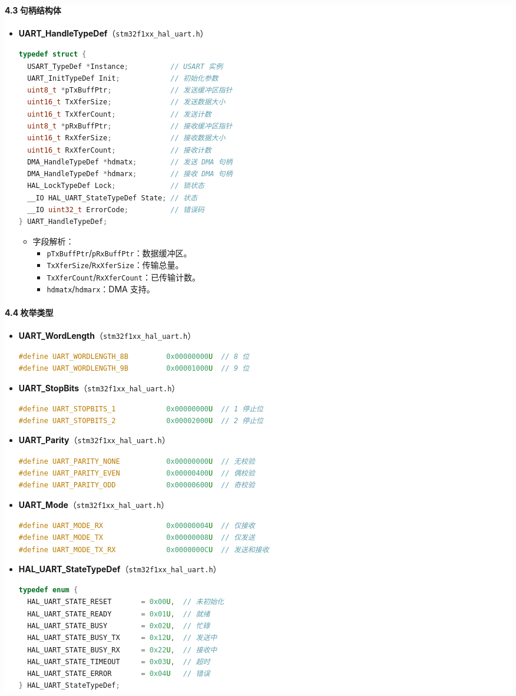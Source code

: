 #### 4.3 句柄结构体
- **UART_HandleTypeDef**（`stm32f1xx_hal_uart.h`）
  ```c
  typedef struct {
    USART_TypeDef *Instance;          // USART 实例
    UART_InitTypeDef Init;            // 初始化参数
    uint8_t *pTxBuffPtr;              // 发送缓冲区指针
    uint16_t TxXferSize;              // 发送数据大小
    uint16_t TxXferCount;             // 发送计数
    uint8_t *pRxBuffPtr;              // 接收缓冲区指针
    uint16_t RxXferSize;              // 接收数据大小
    uint16_t RxXferCount;             // 接收计数
    DMA_HandleTypeDef *hdmatx;        // 发送 DMA 句柄
    DMA_HandleTypeDef *hdmarx;        // 接收 DMA 句柄
    HAL_LockTypeDef Lock;             // 锁状态
    __IO HAL_UART_StateTypeDef State; // 状态
    __IO uint32_t ErrorCode;          // 错误码
  } UART_HandleTypeDef;
  ```
  - 字段解析：
    - `pTxBuffPtr`/`pRxBuffPtr`：数据缓冲区。
    - `TxXferSize`/`RxXferSize`：传输总量。
    - `TxXferCount`/`RxXferCount`：已传输计数。
    - `hdmatx`/`hdmarx`：DMA 支持。

#### 4.4 枚举类型
- **UART_WordLength**（`stm32f1xx_hal_uart.h`）
  ```c
  #define UART_WORDLENGTH_8B         0x00000000U  // 8 位
  #define UART_WORDLENGTH_9B         0x00001000U  // 9 位
  ```
- **UART_StopBits**（`stm32f1xx_hal_uart.h`）
  ```c
  #define UART_STOPBITS_1            0x00000000U  // 1 停止位
  #define UART_STOPBITS_2            0x00002000U  // 2 停止位
  ```
- **UART_Parity**（`stm32f1xx_hal_uart.h`）
  ```c
  #define UART_PARITY_NONE           0x00000000U  // 无校验
  #define UART_PARITY_EVEN           0x00000400U  // 偶校验
  #define UART_PARITY_ODD            0x00000600U  // 奇校验
  ```
- **UART_Mode**（`stm32f1xx_hal_uart.h`）
  ```c
  #define UART_MODE_RX               0x00000004U  // 仅接收
  #define UART_MODE_TX               0x00000008U  // 仅发送
  #define UART_MODE_TX_RX            0x0000000CU  // 发送和接收
  ```
- **HAL_UART_StateTypeDef**（`stm32f1xx_hal_uart.h`）
  ```c
  typedef enum {
    HAL_UART_STATE_RESET       = 0x00U,  // 未初始化
    HAL_UART_STATE_READY       = 0x01U,  // 就绪
    HAL_UART_STATE_BUSY        = 0x02U,  // 忙碌
    HAL_UART_STATE_BUSY_TX     = 0x12U,  // 发送中
    HAL_UART_STATE_BUSY_RX     = 0x22U,  // 接收中
    HAL_UART_STATE_TIMEOUT     = 0x03U,  // 超时
    HAL_UART_STATE_ERROR       = 0x04U   // 错误
  } HAL_UART_StateTypeDef;
  ```
